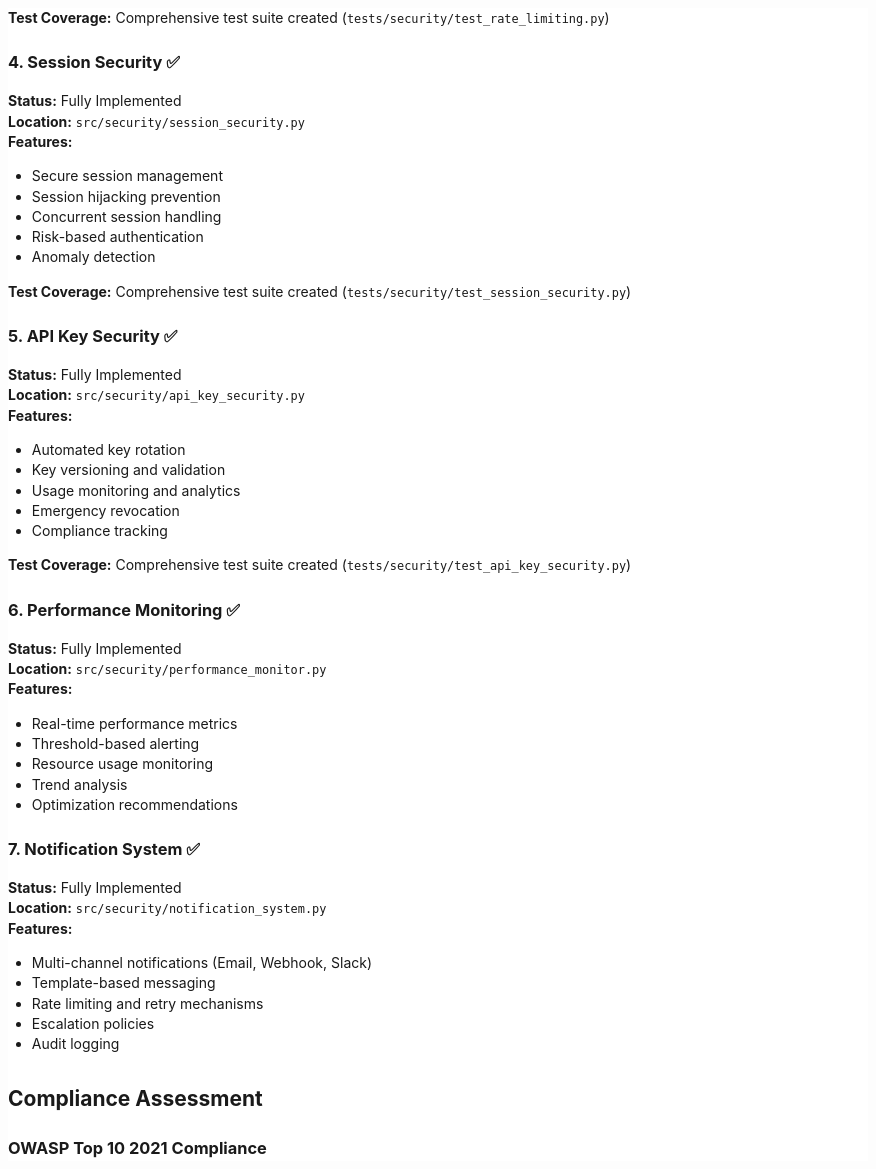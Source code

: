 **Test Coverage:** Comprehensive test suite created (`tests/security/test_rate_limiting.py`)

### 4. Session Security ✅
**Status:** Fully Implemented  
**Location:** `src/security/session_security.py`  
**Features:**
- Secure session management
- Session hijacking prevention
- Concurrent session handling
- Risk-based authentication
- Anomaly detection

**Test Coverage:** Comprehensive test suite created (`tests/security/test_session_security.py`)

### 5. API Key Security ✅
**Status:** Fully Implemented  
**Location:** `src/security/api_key_security.py`  
**Features:**
- Automated key rotation
- Key versioning and validation
- Usage monitoring and analytics
- Emergency revocation
- Compliance tracking

**Test Coverage:** Comprehensive test suite created (`tests/security/test_api_key_security.py`)

### 6. Performance Monitoring ✅
**Status:** Fully Implemented  
**Location:** `src/security/performance_monitor.py`  
**Features:**
- Real-time performance metrics
- Threshold-based alerting
- Resource usage monitoring
- Trend analysis
- Optimization recommendations

### 7. Notification System ✅
**Status:** Fully Implemented  
**Location:** `src/security/notification_system.py`  
**Features:**
- Multi-channel notifications (Email, Webhook, Slack)
- Template-based messaging
- Rate limiting and retry mechanisms
- Escalation policies
- Audit logging

## Compliance Assessment

### OWASP Top 10 2021 Compliance
